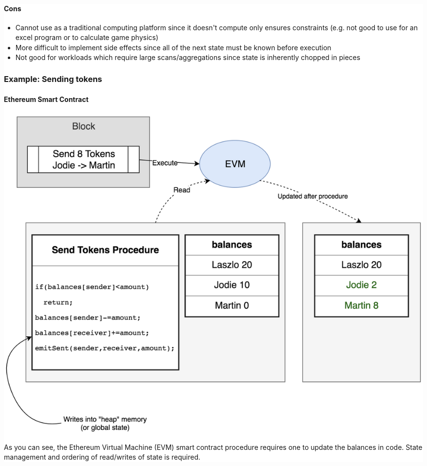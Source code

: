 #### Cons <a id="ComputingMachines(EVM,EOS)vs.ConstraintMachines(Radix)-Cons.1"></a>

* Cannot use as a traditional computing platform since it doesn't compute only ensures constraints \(e.g. not good to use for an excel program or to calculate game physics\)
* More difficult to implement side effects since all of the next state must be known before execution
* Not good for workloads which require large scans/aggregations since state is inherently chopped in pieces

### Example: Sending tokens

#### Ethereum Smart Contract

![](../../.gitbook/assets/screen-shot-2018-10-22-at-4.32.47-am.png)

As you can see, the Ethereum Virtual Machine \(EVM\) smart contract procedure requires one to update the balances in code. State management and ordering of read/writes of state is required.
